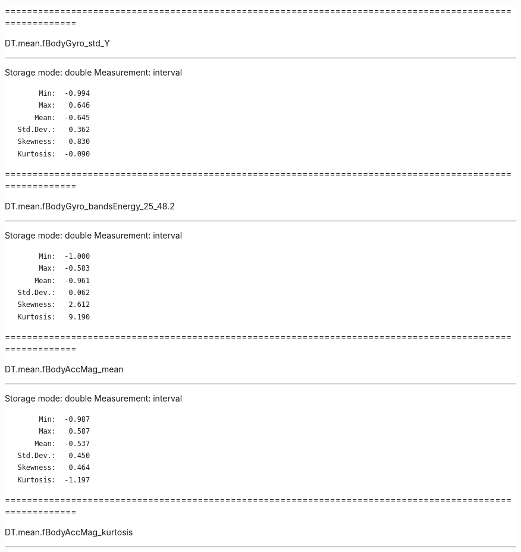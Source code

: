 =========================================================================================================

   DT.mean.fBodyGyro_std_Y

---------------------------------------------------------------------------------------------------------

   Storage mode: double
   Measurement: interval

            Min:  -0.994
            Max:   0.646
           Mean:  -0.645
       Std.Dev.:   0.362
       Skewness:   0.830
       Kurtosis:  -0.090

=========================================================================================================

   DT.mean.fBodyGyro_bandsEnergy_25_48.2

---------------------------------------------------------------------------------------------------------

   Storage mode: double
   Measurement: interval

            Min:  -1.000
            Max:  -0.583
           Mean:  -0.961
       Std.Dev.:   0.062
       Skewness:   2.612
       Kurtosis:   9.190

=========================================================================================================

   DT.mean.fBodyAccMag_mean

---------------------------------------------------------------------------------------------------------

   Storage mode: double
   Measurement: interval

            Min:  -0.987
            Max:   0.587
           Mean:  -0.537
       Std.Dev.:   0.450
       Skewness:   0.464
       Kurtosis:  -1.197

=========================================================================================================

   DT.mean.fBodyAccMag_kurtosis

---------------------------------------------------------------------------------------------------------
